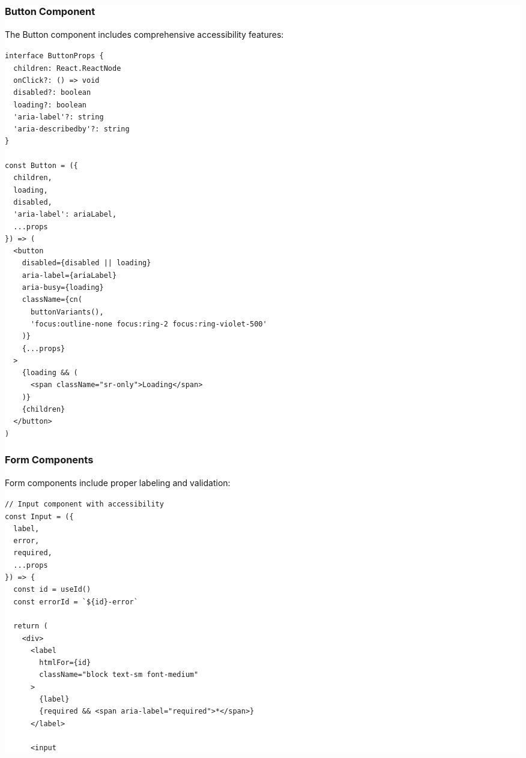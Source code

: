 ### Button Component

The Button component includes comprehensive accessibility features:

```tsx
interface ButtonProps {
  children: React.ReactNode
  onClick?: () => void
  disabled?: boolean
  loading?: boolean
  'aria-label'?: string
  'aria-describedby'?: string
}

const Button = ({
  children,
  loading,
  disabled,
  'aria-label': ariaLabel,
  ...props
}) => (
  <button
    disabled={disabled || loading}
    aria-label={ariaLabel}
    aria-busy={loading}
    className={cn(
      buttonVariants(),
      'focus:outline-none focus:ring-2 focus:ring-violet-500'
    )}
    {...props}
  >
    {loading && (
      <span className="sr-only">Loading</span>
    )}
    {children}
  </button>
)
```

### Form Components

Form components include proper labeling and validation:

```tsx
// Input component with accessibility
const Input = ({
  label,
  error,
  required,
  ...props
}) => {
  const id = useId()
  const errorId = `${id}-error`

  return (
    <div>
      <label
        htmlFor={id}
        className="block text-sm font-medium"
      >
        {label}
        {required && <span aria-label="required">*</span>}
      </label>

      <input
```